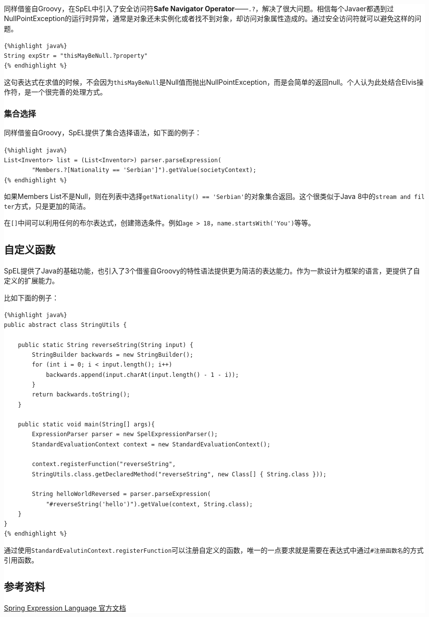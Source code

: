 同样借鉴自Groovy，在SpEL中引入了安全访问符**Safe Navigator Operator**——`.?`，解决了很大问题。相信每个Javaer都遇到过NullPointException的运行时异常，通常是对象还未实例化或者找不到对象，却访问对象属性造成的。通过安全访问符就可以避免这样的问题。

```
{%highlight java%}
String expStr = "thisMayBeNull.?property"
{% endhighlight %}
```

这句表达式在求值的时候，不会因为`thisMayBeNull`是Null值而抛出NullPointException，而是会简单的返回null。个人认为此处结合Elvis操作符，是一个很完善的处理方式。

### 集合选择

同样借鉴自Groovy，SpEL提供了集合选择语法，如下面的例子：

```
{%highlight java%}
List<Inventor> list = (List<Inventor>) parser.parseExpression(
        "Members.?[Nationality == 'Serbian']").getValue(societyContext);
{% endhighlight %}
```

如果Members List不是Null，则在列表中选择`getNationality() == 'Serbian'`的对象集合返回。这个很类似于Java 8中的`stream and filter`方式，只是更加的简洁。

在`[]`中间可以利用任何的布尔表达式，创建筛选条件。例如`age > 18`，`name.startsWith('You')`等等。

## 自定义函数

SpEL提供了Java的基础功能，也引入了3个借鉴自Groovy的特性语法提供更为简洁的表达能力。作为一款设计为框架的语言，更提供了自定义的扩展能力。

比如下面的例子：

```
{%highlight java%}
public abstract class StringUtils {

    public static String reverseString(String input) {
        StringBuilder backwards = new StringBuilder();
        for (int i = 0; i < input.length(); i++)
            backwards.append(input.charAt(input.length() - 1 - i));
        }
        return backwards.toString();
    }

    public static void main(String[] args){
        ExpressionParser parser = new SpelExpressionParser();
        StandardEvaluationContext context = new StandardEvaluationContext();

        context.registerFunction("reverseString",
        StringUtils.class.getDeclaredMethod("reverseString", new Class[] { String.class }));

        String helloWorldReversed = parser.parseExpression(
            "#reverseString('hello')").getValue(context, String.class);
    }
}
{% endhighlight %}
```

通过使用`StandardEvalutinContext.registerFunction`可以注册自定义的函数，唯一的一点要求就是需要在表达式中通过`#注册函数名`的方式引用函数。

## 参考资料

[Spring Expression Language 官方文档](http://docs.spring.io/spring/docs/current/spring-framework-reference/html/expressions.html) 
 

